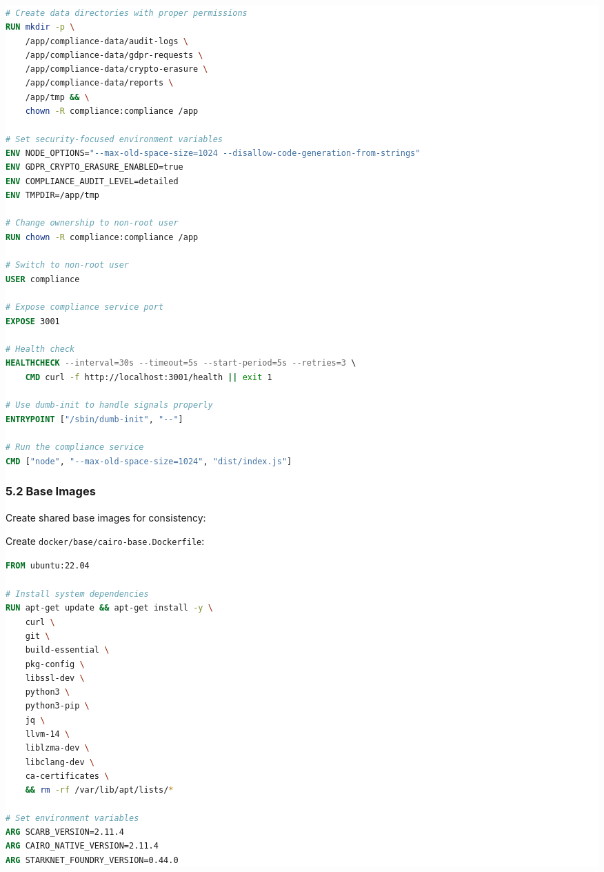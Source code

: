```dockerfile
# Create data directories with proper permissions
RUN mkdir -p \
    /app/compliance-data/audit-logs \
    /app/compliance-data/gdpr-requests \
    /app/compliance-data/crypto-erasure \
    /app/compliance-data/reports \
    /app/tmp && \
    chown -R compliance:compliance /app

# Set security-focused environment variables
ENV NODE_OPTIONS="--max-old-space-size=1024 --disallow-code-generation-from-strings"
ENV GDPR_CRYPTO_ERASURE_ENABLED=true
ENV COMPLIANCE_AUDIT_LEVEL=detailed
ENV TMPDIR=/app/tmp

# Change ownership to non-root user
RUN chown -R compliance:compliance /app

# Switch to non-root user
USER compliance

# Expose compliance service port
EXPOSE 3001

# Health check
HEALTHCHECK --interval=30s --timeout=5s --start-period=5s --retries=3 \
    CMD curl -f http://localhost:3001/health || exit 1

# Use dumb-init to handle signals properly
ENTRYPOINT ["/sbin/dumb-init", "--"]

# Run the compliance service
CMD ["node", "--max-old-space-size=1024", "dist/index.js"]
```

### 5.2 Base Images

Create shared base images for consistency:

Create `docker/base/cairo-base.Dockerfile`:

```dockerfile
FROM ubuntu:22.04

# Install system dependencies
RUN apt-get update && apt-get install -y \
    curl \
    git \
    build-essential \
    pkg-config \
    libssl-dev \
    python3 \
    python3-pip \
    jq \
    llvm-14 \
    liblzma-dev \
    libclang-dev \
    ca-certificates \
    && rm -rf /var/lib/apt/lists/*

# Set environment variables
ARG SCARB_VERSION=2.11.4
ARG CAIRO_NATIVE_VERSION=2.11.4
ARG STARKNET_FOUNDRY_VERSION=0.44.0
```